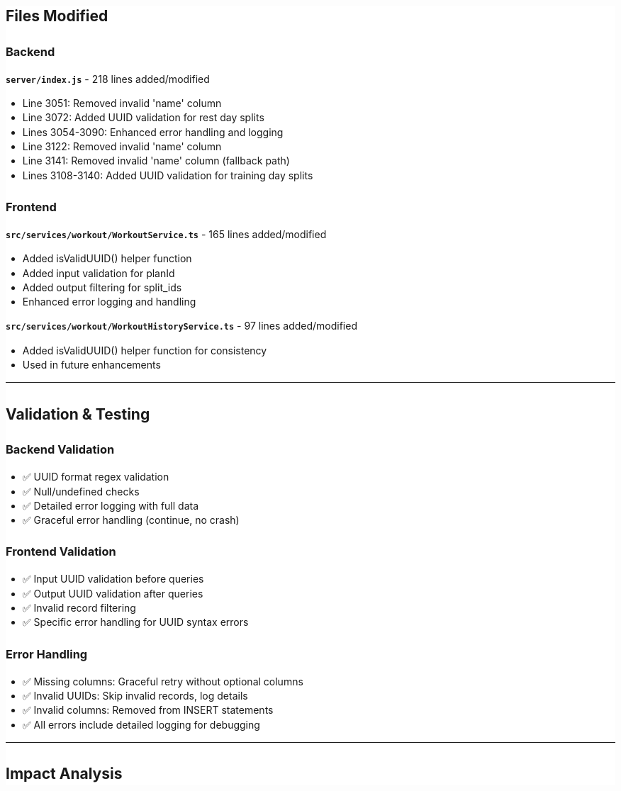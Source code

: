 
## Files Modified

### Backend
**`server/index.js`** - 218 lines added/modified
- Line 3051: Removed invalid 'name' column
- Line 3072: Added UUID validation for rest day splits
- Lines 3054-3090: Enhanced error handling and logging
- Line 3122: Removed invalid 'name' column
- Line 3141: Removed invalid 'name' column (fallback path)
- Lines 3108-3140: Added UUID validation for training day splits

### Frontend
**`src/services/workout/WorkoutService.ts`** - 165 lines added/modified
- Added isValidUUID() helper function
- Added input validation for planId
- Added output filtering for split_ids
- Enhanced error logging and handling

**`src/services/workout/WorkoutHistoryService.ts`** - 97 lines added/modified
- Added isValidUUID() helper function for consistency
- Used in future enhancements

---

## Validation & Testing

### Backend Validation
- ✅ UUID format regex validation
- ✅ Null/undefined checks
- ✅ Detailed error logging with full data
- ✅ Graceful error handling (continue, no crash)

### Frontend Validation
- ✅ Input UUID validation before queries
- ✅ Output UUID validation after queries
- ✅ Invalid record filtering
- ✅ Specific error handling for UUID syntax errors

### Error Handling
- ✅ Missing columns: Graceful retry without optional columns
- ✅ Invalid UUIDs: Skip invalid records, log details
- ✅ Invalid columns: Removed from INSERT statements
- ✅ All errors include detailed logging for debugging

---

## Impact Analysis
